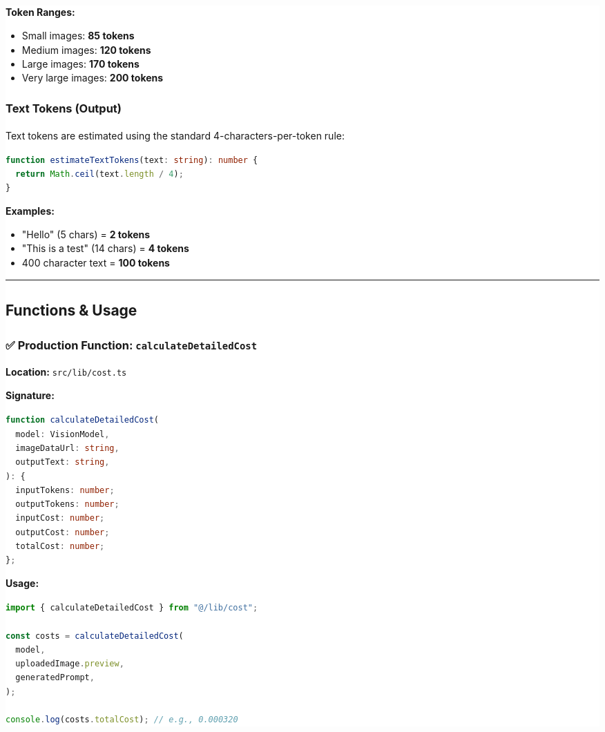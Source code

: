 **Token Ranges:**

- Small images: **85 tokens**
- Medium images: **120 tokens**
- Large images: **170 tokens**
- Very large images: **200 tokens**

### Text Tokens (Output)

Text tokens are estimated using the standard 4-characters-per-token rule:

```typescript
function estimateTextTokens(text: string): number {
  return Math.ceil(text.length / 4);
}
```

**Examples:**

- "Hello" (5 chars) = **2 tokens**
- "This is a test" (14 chars) = **4 tokens**
- 400 character text = **100 tokens**

---

## Functions & Usage

### ✅ Production Function: `calculateDetailedCost`

**Location:** `src/lib/cost.ts`

**Signature:**

```typescript
function calculateDetailedCost(
  model: VisionModel,
  imageDataUrl: string,
  outputText: string,
): {
  inputTokens: number;
  outputTokens: number;
  inputCost: number;
  outputCost: number;
  totalCost: number;
};
```

**Usage:**

```typescript
import { calculateDetailedCost } from "@/lib/cost";

const costs = calculateDetailedCost(
  model,
  uploadedImage.preview,
  generatedPrompt,
);

console.log(costs.totalCost); // e.g., 0.000320
```
